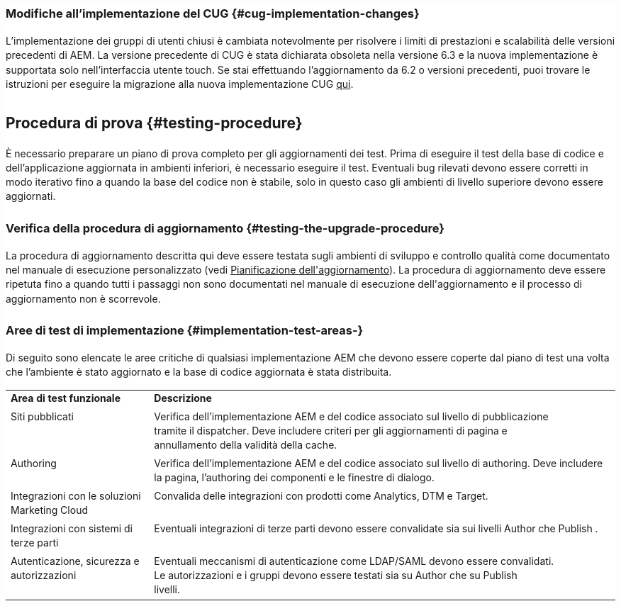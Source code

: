 ### Modifiche all’implementazione del CUG {#cug-implementation-changes}

L’implementazione dei gruppi di utenti chiusi è cambiata notevolmente per risolvere i limiti di prestazioni e scalabilità delle versioni precedenti di AEM. La versione precedente di CUG è stata dichiarata obsoleta nella versione 6.3 e la nuova implementazione è supportata solo nell’interfaccia utente touch. Se stai effettuando l’aggiornamento da 6.2 o versioni precedenti, puoi trovare le istruzioni per eseguire la migrazione alla nuova implementazione CUG [qui](/help/sites-administering/closed-user-groups.md#upgrade-cug).

## Procedura di prova {#testing-procedure}

È necessario preparare un piano di prova completo per gli aggiornamenti dei test. Prima di eseguire il test della base di codice e dell’applicazione aggiornata in ambienti inferiori, è necessario eseguire il test. Eventuali bug rilevati devono essere corretti in modo iterativo fino a quando la base del codice non è stabile, solo in questo caso gli ambienti di livello superiore devono essere aggiornati.

### Verifica della procedura di aggiornamento {#testing-the-upgrade-procedure}

La procedura di aggiornamento descritta qui deve essere testata sugli ambienti di sviluppo e controllo qualità come documentato nel manuale di esecuzione personalizzato (vedi [Pianificazione dell&#39;aggiornamento](/help/sites-deploying/upgrade-planning.md)). La procedura di aggiornamento deve essere ripetuta fino a quando tutti i passaggi non sono documentati nel manuale di esecuzione dell&#39;aggiornamento e il processo di aggiornamento non è scorrevole.

### Aree di test di implementazione  {#implementation-test-areas-}

Di seguito sono elencate le aree critiche di qualsiasi implementazione AEM che devono essere coperte dal piano di test una volta che l’ambiente è stato aggiornato e la base di codice aggiornata è stata distribuita.

<table> 
 <tbody> 
  <tr> 
   <td><strong>Area di test funzionale</strong></td> 
   <td><strong>Descrizione</strong></td> 
  </tr> 
  <tr> 
   <td>Siti pubblicati</td> 
   <td>Verifica dell’implementazione AEM e del codice associato sul livello di pubblicazione<br /> tramite il dispatcher. Deve includere criteri per gli aggiornamenti di pagina e<br /> annullamento della validità della cache.</td> 
  </tr> 
  <tr> 
   <td>Authoring  </td> 
   <td>Verifica dell’implementazione AEM e del codice associato sul livello di authoring. Deve includere la pagina, l’authoring dei componenti e le finestre di dialogo.</td> 
  </tr> 
  <tr> 
   <td>Integrazioni con le soluzioni Marketing Cloud</td> 
   <td>Convalida delle integrazioni con prodotti come Analytics, DTM e Target.</td> 
  </tr> 
  <tr> 
   <td>Integrazioni con sistemi di terze parti</td> 
   <td>Eventuali integrazioni di terze parti devono essere convalidate sia sui livelli Author che Publish .</td> 
  </tr> 
  <tr> 
   <td>Autenticazione, sicurezza e autorizzazioni</td> 
   <td>Eventuali meccanismi di autenticazione come LDAP/SAML devono essere convalidati.<br /> Le autorizzazioni e i gruppi devono essere testati sia su Author che su Publish<br /> livelli.</td> 